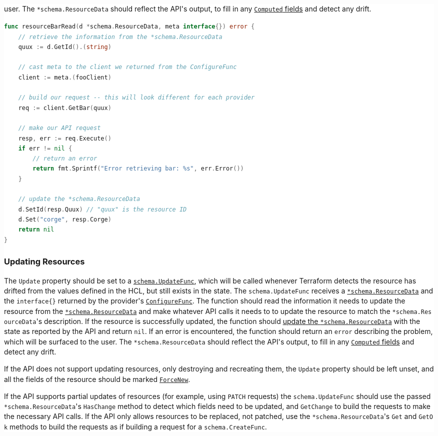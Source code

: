 user. The `*schema.ResourceData` should reflect the API's output, to fill in
any [`Computed` fields](schema.html#working-with-computed) and detect any drift.

```go
func resourceBarRead(d *schema.ResourceData, meta interface{}) error {
	// retrieve the information from the *schema.ResourceData
	quux := d.GetId().(string)

	// cast meta to the client we returned from the ConfigureFunc
	client := meta.(fooClient)
	
	// build our request -- this will look different for each provider
	req := client.GetBar(quux)

	// make our API request
	resp, err := req.Execute()
	if err != nil {
		// return an error
		return fmt.Sprintf("Error retrieving bar: %s", err.Error())
	}
	
	// update the *schema.ResourceData
	d.SetId(resp.Quux) // "quux" is the resource ID
	d.Set("corge", resp.Corge)
	return nil
}
```

### Updating Resources

The `Update` property should be set to a
[`schema.UpdateFunc`](https://godoc.org/github.com/hashicorp/terraform/helper/schema#UpdateFunc),
which will be called whenever Terraform detects the resource has drifted from
the values defined in the HCL, but still exists in the state. The
`schema.UpdateFunc` receives a [`*schema.ResourceData`](resource-data.html)
and the `interface{}` returned by the provider's
[`ConfigureFunc`](new-provider.html#instantiating-clients). The function should
read the information it needs to update the resource from the
[`*schema.ResourceData`](resource-data.html) and make whatever API calls it
needs to to update the resource to match the `*schema.ResourceData`'s
description. If the resource is successfully updated, the function should
[update the `*schema.ResourceData`](resource-data.html#setting-state) with the
state as reported by the API and return `nil`. If an error is encountered, the
function should return an `error` describing the problem, which will be
surfaced to the user. The `*schema.ResourceData` should reflect the API's
output, to fill in any [`Computed` fields](schema.html#working-with-computed)
and detect any drift.

If the API does not support updating resources, only destroying and recreating
them, the `Update` property should be left unset, and all the fields of the
resource should be marked [`ForceNew`](schema.html#working-with-forcenew). 

If the API supports partial updates of resources (for example, using `PATCH`
requests) the `schema.UpdateFunc` should use the passed
`*schema.ResourceData`'s `HasChange` method to detect which fields need to
be updated, and `GetChange` to build the requests to make the necessary API
calls. If the API only allows resources to be replaced, not patched, use the
`*schema.ResourceData`'s `Get` and `GetOk` methods to build the requests as if
building a request for a `schema.CreateFunc`.
